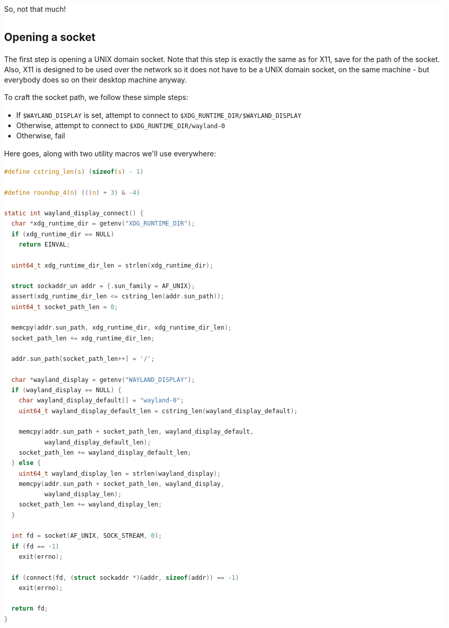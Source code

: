 So, not that much!


## Opening a socket

The first step is opening a UNIX domain socket. Note that this step is exactly the same as for X11, save for the path of the socket. Also, X11 is designed to be used over the network so it does not have to be a UNIX domain socket, on the same machine - but everybody does so on their desktop machine anyway.

To craft the socket path, we follow these simple steps:

- If `$WAYLAND_DISPLAY` is set, attempt to connect to `$XDG_RUNTIME_DIR/$WAYLAND_DISPLAY`
- Otherwise, attempt to connect to `$XDG_RUNTIME_DIR/wayland-0`
- Otherwise, fail

Here goes, along with two utility macros we'll use everywhere:

```c
#define cstring_len(s) (sizeof(s) - 1)

#define roundup_4(n) (((n) + 3) & -4)

static int wayland_display_connect() {
  char *xdg_runtime_dir = getenv("XDG_RUNTIME_DIR");
  if (xdg_runtime_dir == NULL)
    return EINVAL;

  uint64_t xdg_runtime_dir_len = strlen(xdg_runtime_dir);

  struct sockaddr_un addr = {.sun_family = AF_UNIX};
  assert(xdg_runtime_dir_len <= cstring_len(addr.sun_path));
  uint64_t socket_path_len = 0;

  memcpy(addr.sun_path, xdg_runtime_dir, xdg_runtime_dir_len);
  socket_path_len += xdg_runtime_dir_len;

  addr.sun_path[socket_path_len++] = '/';

  char *wayland_display = getenv("WAYLAND_DISPLAY");
  if (wayland_display == NULL) {
    char wayland_display_default[] = "wayland-0";
    uint64_t wayland_display_default_len = cstring_len(wayland_display_default);

    memcpy(addr.sun_path + socket_path_len, wayland_display_default,
           wayland_display_default_len);
    socket_path_len += wayland_display_default_len;
  } else {
    uint64_t wayland_display_len = strlen(wayland_display);
    memcpy(addr.sun_path + socket_path_len, wayland_display,
           wayland_display_len);
    socket_path_len += wayland_display_len;
  }

  int fd = socket(AF_UNIX, SOCK_STREAM, 0);
  if (fd == -1)
    exit(errno);

  if (connect(fd, (struct sockaddr *)&addr, sizeof(addr)) == -1)
    exit(errno);

  return fd;
}
```
